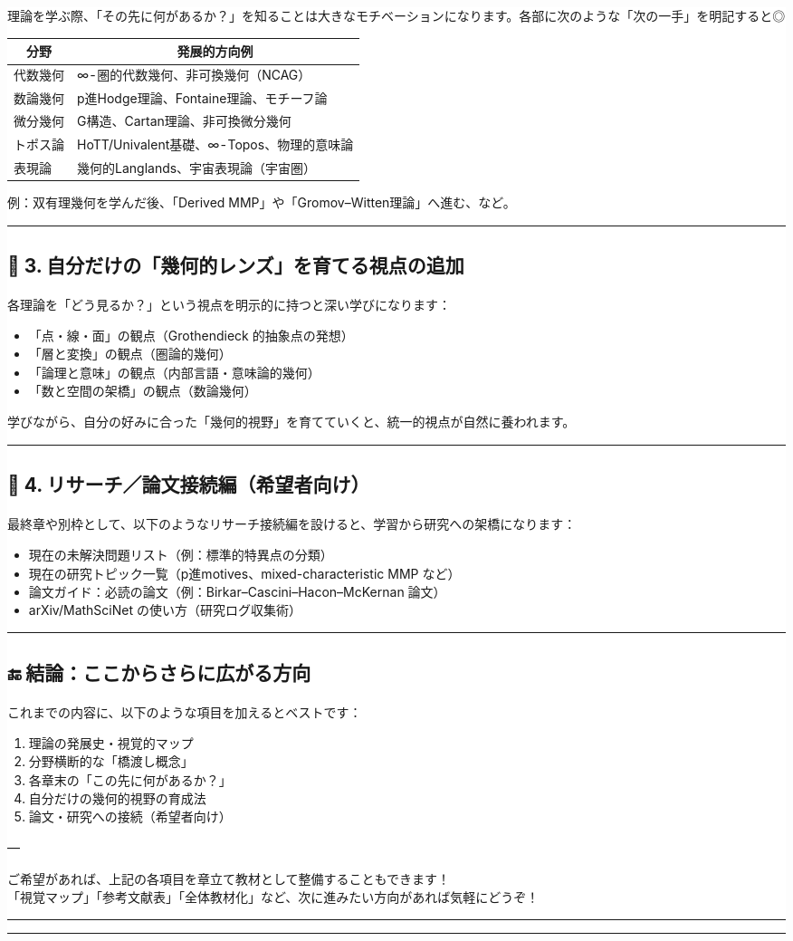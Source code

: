理論を学ぶ際、「その先に何があるか？」を知ることは大きなモチベーションになります。各部に次のような「次の一手」を明記すると◎

| 分野 | 発展的方向例 |
|------|----------------|
| 代数幾何 | ∞-圏的代数幾何、非可換幾何（NCAG） |
| 数論幾何 | p進Hodge理論、Fontaine理論、モチーフ論 |
| 微分幾何 | G構造、Cartan理論、非可換微分幾何 |
| トポス論 | HoTT/Univalent基礎、∞-Topos、物理的意味論 |
| 表現論 | 幾何的Langlands、宇宙表現論（宇宙圏） |

例：双有理幾何を学んだ後、「Derived MMP」や「Gromov–Witten理論」へ進む、など。

---

## 🔶 3. 自分だけの「幾何的レンズ」を育てる視点の追加

各理論を「どう見るか？」という視点を明示的に持つと深い学びになります：

- 「点・線・面」の観点（Grothendieck 的抽象点の発想）
- 「層と変換」の観点（圏論的幾何）
- 「論理と意味」の観点（内部言語・意味論的幾何）
- 「数と空間の架橋」の観点（数論幾何）

学びながら、自分の好みに合った「幾何的視野」を育てていくと、統一的視点が自然に養われます。

---

## 🔶 4. リサーチ／論文接続編（希望者向け）

最終章や別枠として、以下のようなリサーチ接続編を設けると、学習から研究への架橋になります：

- 現在の未解決問題リスト（例：標準的特異点の分類）
- 現在の研究トピック一覧（p進motives、mixed-characteristic MMP など）
- 論文ガイド：必読の論文（例：Birkar–Cascini–Hacon–McKernan 論文）
- arXiv/MathSciNet の使い方（研究ログ収集術）

---

## 🔚 結論：ここからさらに広がる方向

これまでの内容に、以下のような項目を加えるとベストです：

1. 理論の発展史・視覚的マップ  
2. 分野横断的な「橋渡し概念」  
3. 各章末の「この先に何があるか？」  
4. 自分だけの幾何的視野の育成法  
5. 論文・研究への接続（希望者向け）

—

ご希望があれば、上記の各項目を章立て教材として整備することもできます！  
「視覚マップ」「参考文献表」「全体教材化」など、次に進みたい方向があれば気軽にどうぞ！

---
---
